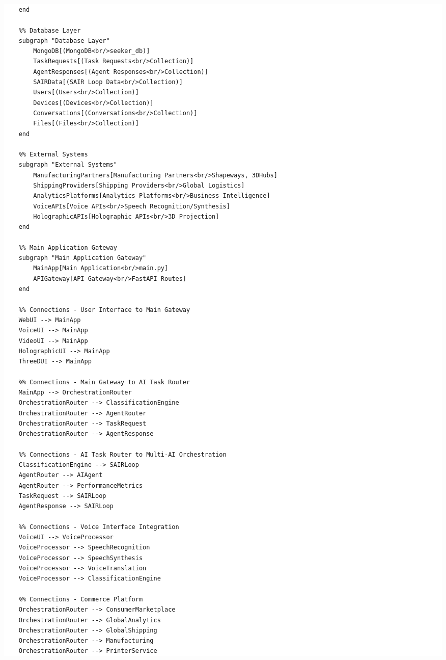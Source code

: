 ```mermaid
    end

    %% Database Layer
    subgraph "Database Layer"
        MongoDB[(MongoDB<br/>seeker_db)]
        TaskRequests[(Task Requests<br/>Collection)]
        AgentResponses[(Agent Responses<br/>Collection)]
        SAIRData[(SAIR Loop Data<br/>Collection)]
        Users[(Users<br/>Collection)]
        Devices[(Devices<br/>Collection)]
        Conversations[(Conversations<br/>Collection)]
        Files[(Files<br/>Collection)]
    end

    %% External Systems
    subgraph "External Systems"
        ManufacturingPartners[Manufacturing Partners<br/>Shapeways, 3DHubs]
        ShippingProviders[Shipping Providers<br/>Global Logistics]
        AnalyticsPlatforms[Analytics Platforms<br/>Business Intelligence]
        VoiceAPIs[Voice APIs<br/>Speech Recognition/Synthesis]
        HolographicAPIs[Holographic APIs<br/>3D Projection]
    end

    %% Main Application Gateway
    subgraph "Main Application Gateway"
        MainApp[Main Application<br/>main.py]
        APIGateway[API Gateway<br/>FastAPI Routes]
    end

    %% Connections - User Interface to Main Gateway
    WebUI --> MainApp
    VoiceUI --> MainApp
    VideoUI --> MainApp
    HolographicUI --> MainApp
    ThreeDUI --> MainApp

    %% Connections - Main Gateway to AI Task Router
    MainApp --> OrchestrationRouter
    OrchestrationRouter --> ClassificationEngine
    OrchestrationRouter --> AgentRouter
    OrchestrationRouter --> TaskRequest
    OrchestrationRouter --> AgentResponse

    %% Connections - AI Task Router to Multi-AI Orchestration
    ClassificationEngine --> SAIRLoop
    AgentRouter --> AIAgent
    AgentRouter --> PerformanceMetrics
    TaskRequest --> SAIRLoop
    AgentResponse --> SAIRLoop

    %% Connections - Voice Interface Integration
    VoiceUI --> VoiceProcessor
    VoiceProcessor --> SpeechRecognition
    VoiceProcessor --> SpeechSynthesis
    VoiceProcessor --> VoiceTranslation
    VoiceProcessor --> ClassificationEngine

    %% Connections - Commerce Platform
    OrchestrationRouter --> ConsumerMarketplace
    OrchestrationRouter --> GlobalAnalytics
    OrchestrationRouter --> GlobalShipping
    OrchestrationRouter --> Manufacturing
    OrchestrationRouter --> PrinterService
```